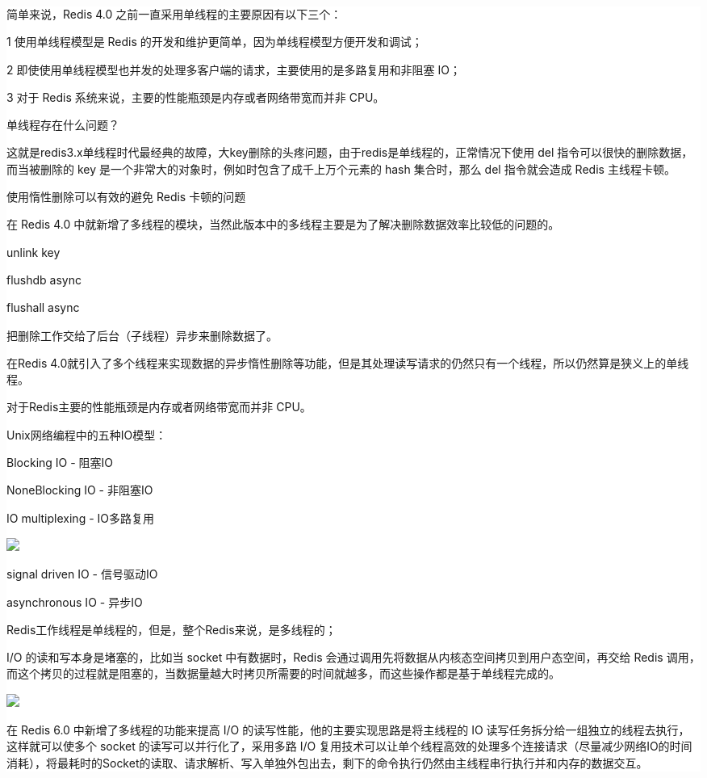 

简单来说，Redis  4.0 之前一直采用单线程的主要原因有以下三个：

1 使用单线程模型是 Redis 的开发和维护更简单，因为单线程模型方便开发和调试；

2 即使使用单线程模型也并发的处理多客户端的请求，主要使用的是多路复用和非阻塞 IO；

3 对于 Redis 系统来说，主要的性能瓶颈是内存或者网络带宽而并非 CPU。



单线程存在什么问题？

这就是redis3.x单线程时代最经典的故障，大key删除的头疼问题，由于redis是单线程的，正常情况下使用 del 指令可以很快的删除数据，而当被删除的 key 是一个非常大的对象时，例如时包含了成千上万个元素的 hash 集合时，那么 del 指令就会造成 Redis 主线程卡顿。

使用惰性删除可以有效的避免 Redis 卡顿的问题

在 Redis 4.0 中就新增了多线程的模块，当然此版本中的多线程主要是为了解决删除数据效率比较低的问题的。

unlink key

flushdb async

flushall async

把删除工作交给了后台（子线程）异步来删除数据了。

在Redis 4.0就引入了多个线程来实现数据的异步惰性删除等功能，但是其处理读写请求的仍然只有一个线程，所以仍然算是狭义上的单线程。



对于Redis主要的性能瓶颈是内存或者网络带宽而并非 CPU。

Unix网络编程中的五种IO模型：

Blocking IO - 阻塞IO

NoneBlocking IO - 非阻塞IO

IO multiplexing - IO多路复用

![](https://baiweijieku-1253737556.cos.ap-beijing.myqcloud.com/images/20220915173752.png)



signal driven IO - 信号驱动IO

asynchronous IO - 异步IO





Redis工作线程是单线程的，但是，整个Redis来说，是多线程的；

I/O 的读和写本身是堵塞的，比如当 socket 中有数据时，Redis 会通过调用先将数据从内核态空间拷贝到用户态空间，再交给 Redis 调用，而这个拷贝的过程就是阻塞的，当数据量越大时拷贝所需要的时间就越多，而这些操作都是基于单线程完成的。

![](https://baiweijieku-1253737556.cos.ap-beijing.myqcloud.com/images/20220915174146.png)



在 Redis 6.0 中新增了多线程的功能来提高 I/O 的读写性能，他的主要实现思路是将主线程的 IO 读写任务拆分给一组独立的线程去执行，这样就可以使多个 socket 的读写可以并行化了，采用多路 I/O 复用技术可以让单个线程高效的处理多个连接请求（尽量减少网络IO的时间消耗），将最耗时的Socket的读取、请求解析、写入单独外包出去，剩下的命令执行仍然由主线程串行执行并和内存的数据交互。
